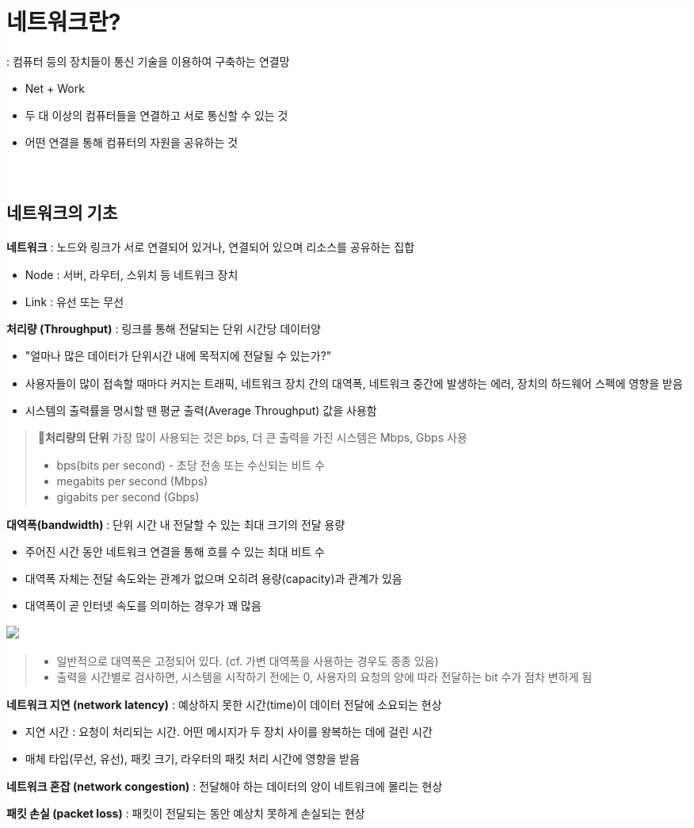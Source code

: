 # 네트워크란?


: 컴퓨터 등의 장치들이 통신 기술을 이용하여 구축하는 연결망

- Net + Work

- 두 대 이상의 컴퓨터들을 연결하고 서로 통신할 수 있는 것

- 어떤 연결을 통해 컴퓨터의 자원을 공유하는 것

<br>

## 네트워크의 기초

**네트워크** : 노드와 링크가 서로 연결되어 있거나, 연결되어 있으며 리소스를 공유하는 집합

- Node : 서버, 라우터, 스위치 등 네트워크 장치

- Link : 유선 또는 무선


**처리량 (Throughput)** : 링크를 통해 전달되는 단위 시간당 데이터양

- "얼마나 많은 데이터가 단위시간 내에 목적지에 전달될 수 있는가?"

- 사용자들이 많이 접속할 때마다 커지는 트래픽, 네트워크 장치 간의 대역폭, 네트워크 중간에 발생하는 에러, 장치의 하드웨어 스펙에 영향을 받음

- 시스템의 출력률을 명시할 땐 평균 출력(Average Throughput) 값을 사용함

> 📌**처리량의 단위**
> 가장 많이 사용되는 것은 bps, 더 큰 출력을 가진 시스템은 Mbps, Gbps 사용
> - bps(bits per second) - 초당 전송 또는 수신되는 비트 수
> - megabits per second (Mbps)
> - gigabits per second (Gbps)


**대역폭(bandwidth)** : 단위 시간 내 전달할 수 있는 최대 크기의 전달 용량

- 주어진 시간 동안 네트워크 연결을 통해 흐를 수 있는 최대 비트 수

- 대역폭 자체는 전달 속도와는 관계가 없으며 오히려 용량(capacity)과 관계가 있음

- 대역폭이 곧 인터넷 속도를 의미하는 경우가 꽤 많음

![](https://velog.velcdn.com/images/sw_smj/post/0754d803-25a0-4467-8605-83ced47cd2a2/image.png)

> - 일반적으로 대역폭은 고정되어 있다. (cf. 가변 대역폭을 사용하는 경우도 종종 있음)
> - 출력을 시간별로 검사하면, 시스템을 시작하기 전에는 0, 사용자의 요청의 양에 따라 전달하는 bit 수가 점차 변하게 됨


**네트워크 지연 (network latency)** : 예상하지 못한 시간(time)이 데이터 전달에 소요되는 현상

- 지연 시간 : 요청이 처리되는 시간. 어떤 메시지가 두 장치 사이를 왕복하는 데에 걸린 시간

- 매체 타입(무선, 유선), 패킷 크기, 라우터의 패킷 처리 시간에 영향을 받음

**네트워크 혼잡 (network congestion)** : 전달해야 하는 데이터의 양이 네트워크에 몰리는 현상

**패킷 손실 (packet loss)** : 패킷이 전달되는 동안 예상치 못하게 손실되는 현상
